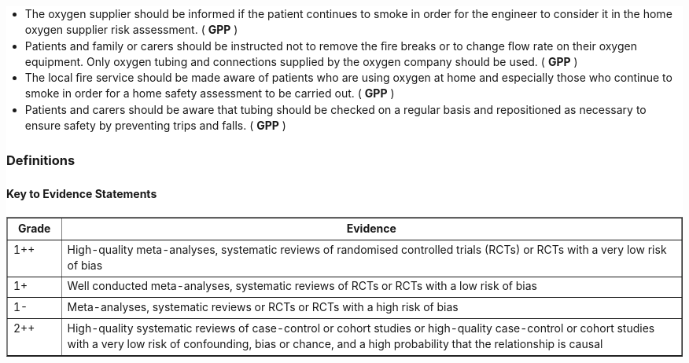   * The oxygen supplier should be informed if the patient continues to smoke in order for the engineer to consider it in the home oxygen supplier risk assessment. ( **GPP** ) 
  * Patients and family or carers should be instructed not to remove the ﬁre breaks or to change ﬂow rate on their oxygen equipment. Only oxygen tubing and connections supplied by the oxygen company should be used. ( **GPP** ) 
  * The local ﬁre service should be made aware of patients who are using oxygen at home and especially those who continue to smoke in order for a home safety assessment to be carried out. ( **GPP** ) 
  * Patients and carers should be aware that tubing should be checked on a regular basis and repositioned as necessary to ensure safety by preventing trips and falls. ( **GPP** ) 




###  Definitions 


####  Key to Evidence Statements 
<table border="1" cellpadding="3" cellspacing="1" summary="Table: Key to Evidence Statements">
 <thead>
  <tr>
   <th class="Center" scope="col" valign="top" width="8%">
    Grade
   </th>
   <th class="Center" scope="col" valign="top">
    Evidence
   </th>
  </tr>
 </thead>
 <tbody>
  <tr>
   <td class="Center" valign="top">
    1++
   </td>
   <td valign="top">
    High-quality meta-analyses, systematic reviews of randomised controlled trials (RCTs) or RCTs with a very low risk of bias
   </td>
  </tr>
  <tr>
   <td class="Center" valign="top">
    1+
   </td>
   <td valign="top">
    Well conducted meta-analyses, systematic reviews of RCTs or RCTs with a low risk of bias
   </td>
  </tr>
  <tr>
   <td class="Center" valign="top">
    1-
   </td>
   <td valign="top">
    Meta-analyses, systematic reviews or RCTs or RCTs with a high risk of bias
   </td>
  </tr>
  <tr>
   <td class="Center" valign="top">
    2++
   </td>
   <td valign="top">
    High-quality systematic reviews of case-control or cohort studies or high-quality case-control or cohort studies with a very low risk of confounding, bias or chance, and a high probability that the relationship is causal
   </td>
  </tr>
  <tr>